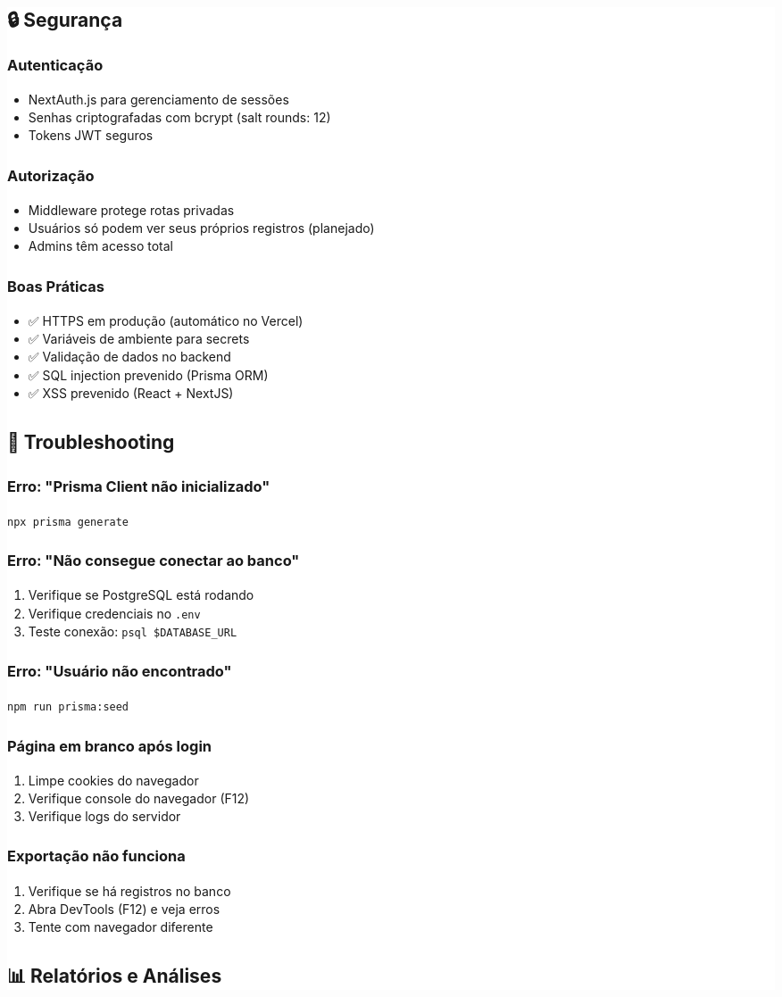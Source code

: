 ## 🔒 Segurança

### Autenticação
- NextAuth.js para gerenciamento de sessões
- Senhas criptografadas com bcrypt (salt rounds: 12)
- Tokens JWT seguros

### Autorização
- Middleware protege rotas privadas
- Usuários só podem ver seus próprios registros (planejado)
- Admins têm acesso total

### Boas Práticas
- ✅ HTTPS em produção (automático no Vercel)
- ✅ Variáveis de ambiente para secrets
- ✅ Validação de dados no backend
- ✅ SQL injection prevenido (Prisma ORM)
- ✅ XSS prevenido (React + NextJS)

## 🐛 Troubleshooting

### Erro: "Prisma Client não inicializado"
```bash
npx prisma generate
```

### Erro: "Não consegue conectar ao banco"
1. Verifique se PostgreSQL está rodando
2. Verifique credenciais no `.env`
3. Teste conexão: `psql $DATABASE_URL`

### Erro: "Usuário não encontrado"
```bash
npm run prisma:seed
```

### Página em branco após login
1. Limpe cookies do navegador
2. Verifique console do navegador (F12)
3. Verifique logs do servidor

### Exportação não funciona
1. Verifique se há registros no banco
2. Abra DevTools (F12) e veja erros
3. Tente com navegador diferente

## 📊 Relatórios e Análises
